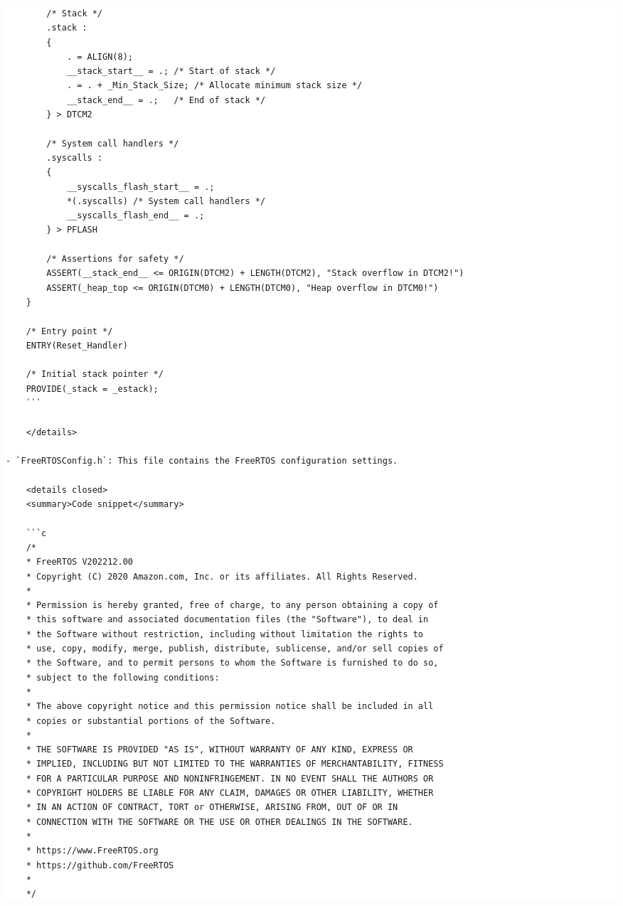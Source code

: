             /* Stack */
            .stack :
            {
                . = ALIGN(8);
                __stack_start__ = .; /* Start of stack */
                . = . + _Min_Stack_Size; /* Allocate minimum stack size */
                __stack_end__ = .;   /* End of stack */
            } > DTCM2

            /* System call handlers */
            .syscalls :
            {
                __syscalls_flash_start__ = .;
                *(.syscalls) /* System call handlers */
                __syscalls_flash_end__ = .;
            } > PFLASH

            /* Assertions for safety */
            ASSERT(__stack_end__ <= ORIGIN(DTCM2) + LENGTH(DTCM2), "Stack overflow in DTCM2!")
            ASSERT(_heap_top <= ORIGIN(DTCM0) + LENGTH(DTCM0), "Heap overflow in DTCM0!")
        }

        /* Entry point */
        ENTRY(Reset_Handler)

        /* Initial stack pointer */
        PROVIDE(_stack = _estack);
        ```

        </details>

    - `FreeRTOSConfig.h`: This file contains the FreeRTOS configuration settings.

        <details closed>
        <summary>Code snippet</summary>

        ```c
        /*
        * FreeRTOS V202212.00
        * Copyright (C) 2020 Amazon.com, Inc. or its affiliates. All Rights Reserved.
        *
        * Permission is hereby granted, free of charge, to any person obtaining a copy of
        * this software and associated documentation files (the "Software"), to deal in
        * the Software without restriction, including without limitation the rights to
        * use, copy, modify, merge, publish, distribute, sublicense, and/or sell copies of
        * the Software, and to permit persons to whom the Software is furnished to do so,
        * subject to the following conditions:
        *
        * The above copyright notice and this permission notice shall be included in all
        * copies or substantial portions of the Software.
        *
        * THE SOFTWARE IS PROVIDED "AS IS", WITHOUT WARRANTY OF ANY KIND, EXPRESS OR
        * IMPLIED, INCLUDING BUT NOT LIMITED TO THE WARRANTIES OF MERCHANTABILITY, FITNESS
        * FOR A PARTICULAR PURPOSE AND NONINFRINGEMENT. IN NO EVENT SHALL THE AUTHORS OR
        * COPYRIGHT HOLDERS BE LIABLE FOR ANY CLAIM, DAMAGES OR OTHER LIABILITY, WHETHER
        * IN AN ACTION OF CONTRACT, TORT or OTHERWISE, ARISING FROM, OUT OF OR IN
        * CONNECTION WITH THE SOFTWARE OR THE USE OR OTHER DEALINGS IN THE SOFTWARE.
        *
        * https://www.FreeRTOS.org
        * https://github.com/FreeRTOS
        *
        */
